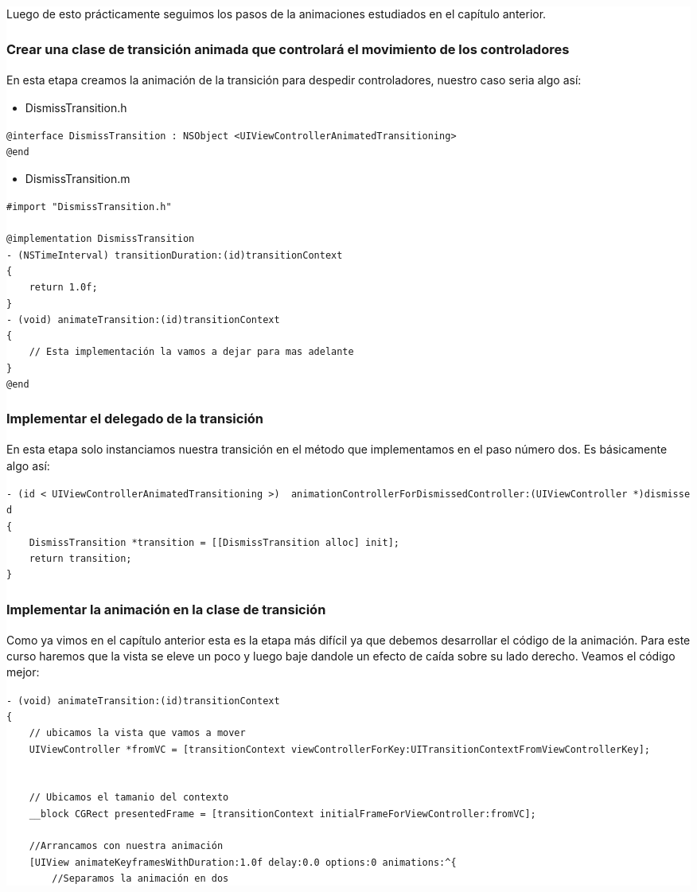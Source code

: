 <p>Luego de esto prácticamente seguimos los pasos de la animaciones estudiados en el capítulo anterior.</p>

<h3>Crear una clase de transición animada que controlará el movimiento de los controladores</h3>

<p>En esta etapa creamos la animación de la transición para despedir controladores, nuestro caso seria algo así:</p>

<ul>
<li>DismissTransition.h</li>
</ul>

```obj-c
@interface DismissTransition : NSObject <UIViewControllerAnimatedTransitioning>
@end
```

<ul>
<li>DismissTransition.m</li>
</ul>

```obj-c
#import "DismissTransition.h"

@implementation DismissTransition
- (NSTimeInterval) transitionDuration:(id)transitionContext
{
    return 1.0f;
}
- (void) animateTransition:(id)transitionContext
{
    // Esta implementación la vamos a dejar para mas adelante
}
@end
```

<h3>Implementar el delegado de la transición</h3>

<p>En esta etapa solo instanciamos nuestra transición en el método que implementamos en el paso número dos. Es básicamente algo así:</p>

```obj-c
- (id < UIViewControllerAnimatedTransitioning >)  animationControllerForDismissedController:(UIViewController *)dismissed
{
    DismissTransition *transition = [[DismissTransition alloc] init];
    return transition;
}
```

<h3>Implementar la animación en la clase de transición</h3>

<p>Como ya vimos en el capítulo anterior esta es la etapa más difícil ya que debemos desarrollar el código de la animación. Para este curso haremos que la vista se eleve un poco y luego baje dandole un efecto de caída sobre su lado derecho. Veamos el código mejor:</p>

```obj-c
- (void) animateTransition:(id)transitionContext
{
    // ubicamos la vista que vamos a mover
    UIViewController *fromVC = [transitionContext viewControllerForKey:UITransitionContextFromViewControllerKey];


    // Ubicamos el tamanio del contexto
    __block CGRect presentedFrame = [transitionContext initialFrameForViewController:fromVC];

    //Arrancamos con nuestra animación
    [UIView animateKeyframesWithDuration:1.0f delay:0.0 options:0 animations:^{
        //Separamos la animación en dos
```